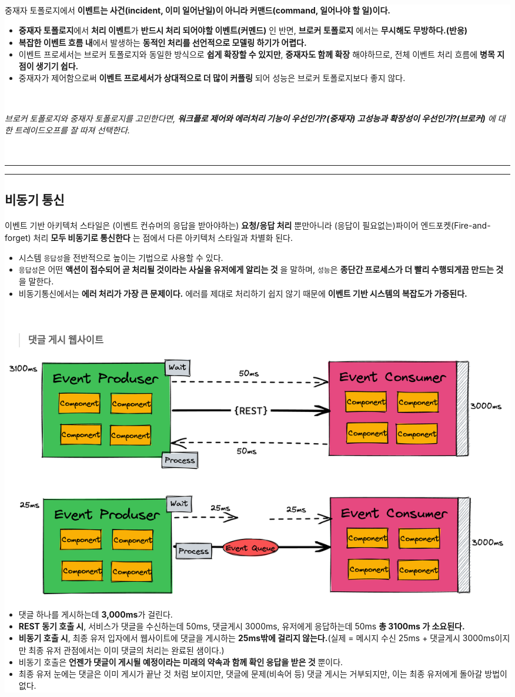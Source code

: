 중재자 토폴로지에서 **이벤트는 사건(incident, 이미 일어난일)이 아니라 커맨드(command, 일어나야 할 일)이다.**

- **중재자 토폴로지**에서 **처리 이벤트**가 **반드시 처리 되어야할 이벤트(커멘드)** 인 반면, **브로커 토폴로지** 에서는 **무시해도 무방하다.(반응)**
- **복잡한 이벤트 흐름 내**에서 발생하는 **동적인 처리를 선언적으로 모델링 하기가 어렵다.**
- 이벤트 프로세서는 브로커 토폴로지와 동일한 방식으로 **쉽게 확장할 수 있지만**, **중재자도 함께 확장** 해야하므로, 전체 이벤트 처리 흐름에 **병목 지점이 생기기 쉽다.**
- 중재자가 제어함으로써 **이벤트 프로세서가 상대적으로 더 많이 커플링** 되어 성능은 브로커 토폴로지보다 좋지 않다.

<br>

*브로커 토폴로지와 중재자 토폴로지를 고민한다면, **워크플로 제어와 에러처리 기능이 우선인가?(중재자) 고성능과 확장성이 우선인가?(브로커)** 에 대한 트레이드오프를 잘 따져 선택한다.*

<br><hr><hr>

## **비동기 통신**

이벤트 기반 아키텍처 스타일은 (이벤트 컨슈머의 응답을 받아야하는) **요청/응답 처리** 뿐만아니라 (응답이 필요없는)파이어 엔드포켓(Fire-and-forget) 처리 **모두 비동기로 통신한다** 는 점에서 다른 아키텍처 스타일과 차별화 된다.

- 시스템 `응답성`을 전반적으로 높이는 기법으로 사용할 수 있다.
- `응답성`은 어떤 **액션이 접수되어 곧 처리될 것이라는 사실을 유저에게 알리는 것** 을 말하며, `성능`은 **종단간 프로세스가 더 빨리 수행되게끔 만드는 것** 을 말한다.
- 비동기통신에서는 **에러 처리가 가장 큰 문제이다.** 에러를 제대로 처리하기 쉽지 않기 때문에 **이벤트 기반 시스템의 복잡도가 가증된다.**

<br>

> ### **댓글 게시 웹사이트**

![synchronousAndAsynchronous](/img/synchronousAndAsynchronous.png)

- 댓글 하나를 게시하는데 **3,000ms**가 걸린다.
- **REST 동기 호출 시**, 서비스가 댓글을 수신하는데 50ms, 댓글게시 3000ms, 유저에게 응답하는데 50ms **총 3100ms 가 소요된다.**
- **비동기 호출 시**, 최종 유저 입자에서  웹사이트에 댓글을 게시하는 **25ms밖에 걸리지 않는다.**(실제 = 메시지 수신 25ms + 댓글게시 3000ms이지만 최종 유저 관점에서는 이미 댓글의 처리는 완료된 샘이다.)
- 비동기 호출은 **언젠가 댓글이 게시될 예정이라는 미래의 약속과 함께 확인 응답을 받은 것** 뿐이다.
- 최종 유저 눈에는 댓글은 이미 게시가 끝난 것 처럼 보이지만, 댓글에 문제(비속어 등) 댓글 게시는 거부되지만, 이는 최종 유저에게 돌아갈 방법이 없다.
